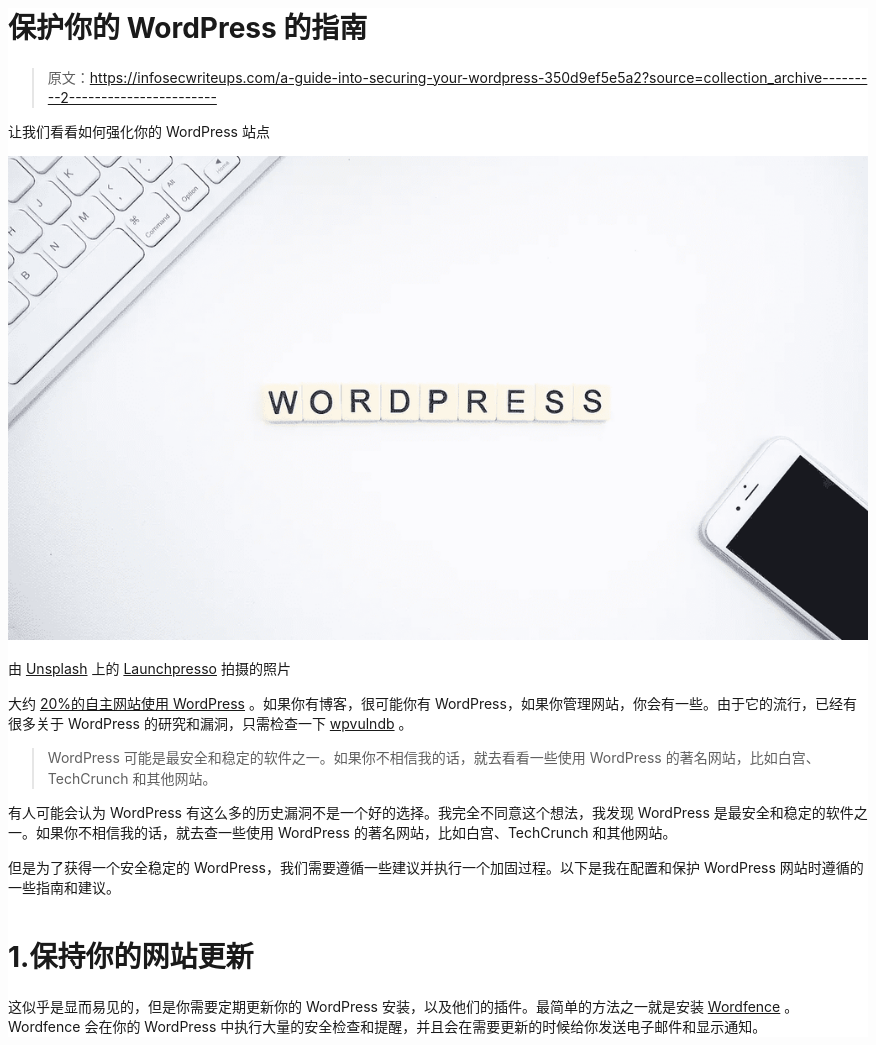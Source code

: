 # 保护你的 WordPress 的指南

> 原文：<https://infosecwriteups.com/a-guide-into-securing-your-wordpress-350d9ef5e5a2?source=collection_archive---------2----------------------->

让我们看看如何强化你的 WordPress 站点

![](img/ad4ea1a8c4005931b5900bafdb6c7825.png)

由 [Unsplash](https://unsplash.com/s/photos/wordpress?utm_source=unsplash&utm_medium=referral&utm_content=creditCopyText) 上的 [Launchpresso](https://unsplash.com/@launchpresso?utm_source=unsplash&utm_medium=referral&utm_content=creditCopyText) 拍摄的照片

大约 [20%的自主网站使用 WordPress](https://www.whoishostingthis.com/compare/wordpress/stats/#:~:text=Considering%20that%20the%20number%20of,WordPress%2C%20which%20is%20still%20huge.) 。如果你有博客，很可能你有 WordPress，如果你管理网站，你会有一些。由于它的流行，已经有很多关于 WordPress 的研究和漏洞，只需检查一下 [wpvulndb](https://wpvulndb.com/) 。

> WordPress 可能是最安全和稳定的软件之一。如果你不相信我的话，就去看看一些使用 WordPress 的著名网站，比如白宫、TechCrunch 和其他网站。

有人可能会认为 WordPress 有这么多的历史漏洞不是一个好的选择。我完全不同意这个想法，我发现 WordPress 是最安全和稳定的软件之一。如果你不相信我的话，就去查一些使用 WordPress 的著名网站，比如白宫、TechCrunch 和其他网站。

但是为了获得一个安全稳定的 WordPress，我们需要遵循一些建议并执行一个加固过程。以下是我在配置和保护 WordPress 网站时遵循的一些指南和建议。

# 1.保持你的网站更新

这似乎是显而易见的，但是你需要定期更新你的 WordPress 安装，以及他们的插件。最简单的方法之一就是安装 [Wordfence](https://es.wordpress.org/plugins/wordfence/) 。Wordfence 会在你的 WordPress 中执行大量的安全检查和提醒，并且会在需要更新的时候给你发送电子邮件和显示通知。
